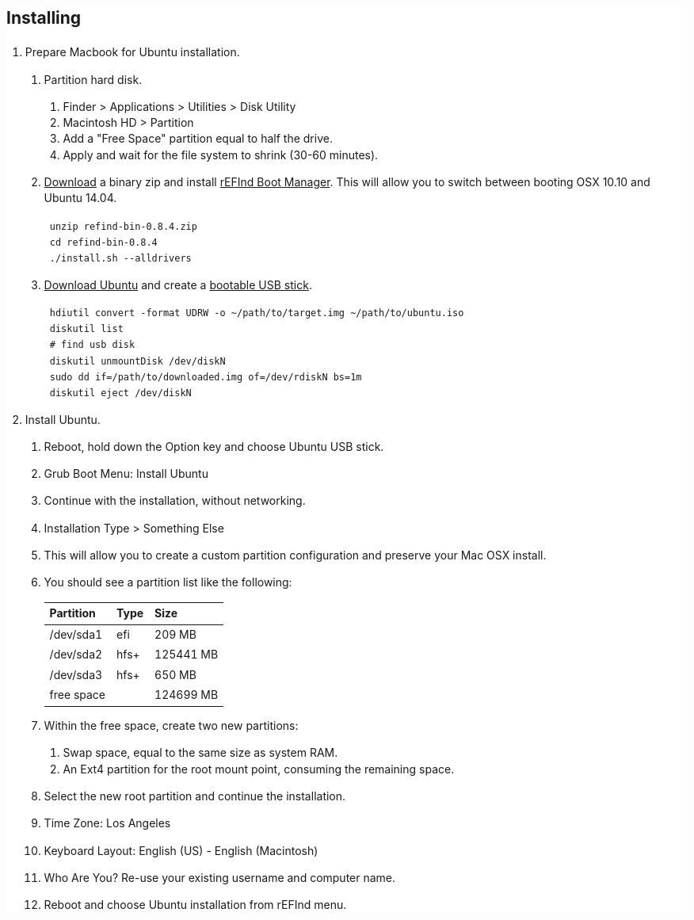## Installing

1. Prepare Macbook for Ubuntu installation.

    1. Partition hard disk.

        1. Finder > Applications > Utilities > Disk Utility
        1. Macintosh HD > Partition
        1. Add a "Free Space" partition equal to half the drive.
        1. Apply and wait for the file system to shrink (30-60 minutes).

    1. [Download](http://sourceforge.net/projects/refind/files/0.8.4/refind-bin-0.8.4.zip/download)
    a binary zip and install [rEFInd Boot Manager](http://www.rodsbooks.com/refind/).  This will
    allow you to switch between booting OSX 10.10 and Ubuntu 14.04.

            unzip refind-bin-0.8.4.zip
            cd refind-bin-0.8.4
            ./install.sh --alldrivers

    1. [Download Ubuntu](http://www.ubuntu.com/download/desktop) and create a
    [bootable USB stick](http://www.ubuntu.com/download/desktop/create-a-usb-stick-on-mac-osx).

            hdiutil convert -format UDRW -o ~/path/to/target.img ~/path/to/ubuntu.iso
            diskutil list
            # find usb disk
            diskutil unmountDisk /dev/diskN
            sudo dd if=/path/to/downloaded.img of=/dev/rdiskN bs=1m
            diskutil eject /dev/diskN

1. Install Ubuntu.

    1. Reboot, hold down the Option key and choose Ubuntu USB stick.
    1. Grub Boot Menu: Install Ubuntu
    1. Continue with the installation, without networking.
    1. Installation Type > Something Else
    1. This will allow you to create a custom partition configuration and preserve your Mac OSX install.
    1. You should see a partition list like the following:

        Partition | Type | Size
        ----------|------|-----
        /dev/sda1 | efi | 209 MB
        /dev/sda2 | hfs+ | 125441 MB
        /dev/sda3 | hfs+ | 650 MB
        free space | | 124699 MB

    1. Within the free space, create two new partitions:
        1. Swap space, equal to the same size as system RAM.
        1. An Ext4 partition for the root mount point, consuming the remaining space.
    1. Select the new root partition and continue the installation.
    1. Time Zone: Los Angeles
    1. Keyboard Layout: English (US) - English (Macintosh)
    1. Who Are You?  Re-use your existing username and computer name.
    1. Reboot and choose Ubuntu installation from rEFInd menu.
